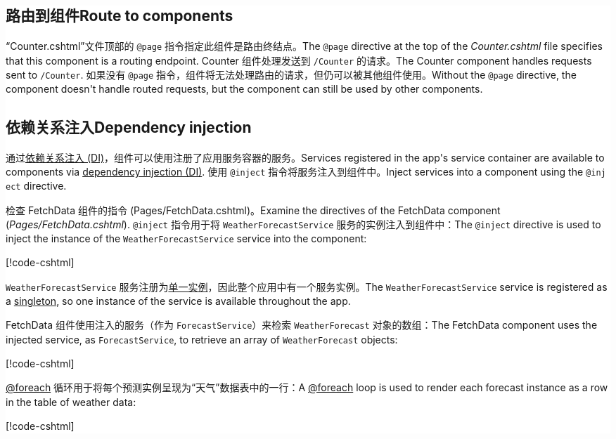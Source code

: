 ## <a name="route-to-components"></a><span data-ttu-id="63cda-163">路由到组件</span><span class="sxs-lookup"><span data-stu-id="63cda-163">Route to components</span></span>

<span data-ttu-id="63cda-164">“Counter.cshtml”文件顶部的 `@page` 指令指定此组件是路由终结点。</span><span class="sxs-lookup"><span data-stu-id="63cda-164">The `@page` directive at the top of the *Counter.cshtml* file specifies that this component is a routing endpoint.</span></span> <span data-ttu-id="63cda-165">Counter 组件处理发送到 `/Counter` 的请求。</span><span class="sxs-lookup"><span data-stu-id="63cda-165">The Counter component handles requests sent to `/Counter`.</span></span> <span data-ttu-id="63cda-166">如果没有 `@page` 指令，组件将无法处理路由的请求，但仍可以被其他组件使用。</span><span class="sxs-lookup"><span data-stu-id="63cda-166">Without the `@page` directive, the component doesn't handle routed requests, but the component can still be used by other components.</span></span>

## <a name="dependency-injection"></a><span data-ttu-id="63cda-167">依赖关系注入</span><span class="sxs-lookup"><span data-stu-id="63cda-167">Dependency injection</span></span>

<span data-ttu-id="63cda-168">通过[依赖关系注入 (DI)](xref:fundamentals/dependency-injection)，组件可以使用注册了应用服务容器的服务。</span><span class="sxs-lookup"><span data-stu-id="63cda-168">Services registered in the app's service container are available to components via [dependency injection (DI)](xref:fundamentals/dependency-injection).</span></span> <span data-ttu-id="63cda-169">使用 `@inject` 指令将服务注入到组件中。</span><span class="sxs-lookup"><span data-stu-id="63cda-169">Inject services into a component using the `@inject` directive.</span></span>

<span data-ttu-id="63cda-170">检查 FetchData 组件的指令 (Pages/FetchData.cshtml)。</span><span class="sxs-lookup"><span data-stu-id="63cda-170">Examine the directives of the FetchData component (*Pages/FetchData.cshtml*).</span></span> <span data-ttu-id="63cda-171">`@inject` 指令用于将 `WeatherForecastService` 服务的实例注入到组件中：</span><span class="sxs-lookup"><span data-stu-id="63cda-171">The `@inject` directive is used to inject the instance of the `WeatherForecastService` service into the component:</span></span>

[!code-cshtml[](build-your-first-razor-components-app/samples_snapshot/3.x/FetchData1.cshtml?highlight=3)]

<span data-ttu-id="63cda-172">`WeatherForecastService` 服务注册为[单一实例](xref:fundamentals/dependency-injection#service-lifetimes)，因此整个应用中有一个服务实例。</span><span class="sxs-lookup"><span data-stu-id="63cda-172">The `WeatherForecastService` service is registered as a [singleton](xref:fundamentals/dependency-injection#service-lifetimes), so one instance of the service is available throughout the app.</span></span>

<span data-ttu-id="63cda-173">FetchData 组件使用注入的服务（作为 `ForecastService`）来检索 `WeatherForecast` 对象的数组：</span><span class="sxs-lookup"><span data-stu-id="63cda-173">The FetchData component uses the injected service, as `ForecastService`, to retrieve an array of `WeatherForecast` objects:</span></span>

[!code-cshtml[](build-your-first-razor-components-app/samples_snapshot/3.x/FetchData2.cshtml?highlight=6)]

<span data-ttu-id="63cda-174">[@foreach](/dotnet/csharp/language-reference/keywords/foreach-in) 循环用于将每个预测实例呈现为“天气”数据表中的一行：</span><span class="sxs-lookup"><span data-stu-id="63cda-174">A [@foreach](/dotnet/csharp/language-reference/keywords/foreach-in) loop is used to render each forecast instance as a row in the table of weather data:</span></span>

[!code-cshtml[](build-your-first-razor-components-app/samples_snapshot/3.x/FetchData3.cshtml?highlight=11-19)]
